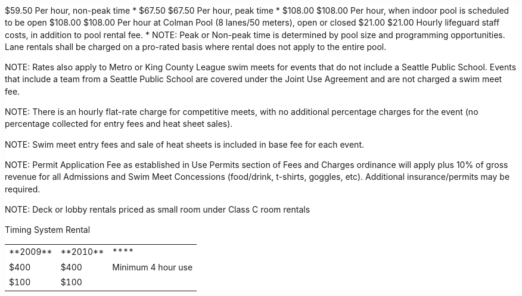 </td><td>$59.50

</td><td>Per hour, non-peak time *

</td></tr><tr><td>$67.50

</td><td>$67.50

</td><td>Per hour, peak time *

</td></tr><tr><td>$108.00

</td><td>$108.00

</td><td>Per hour, when indoor pool is scheduled to be open

</td></tr><tr><td>$108.00

</td><td>$108.00

</td><td>Per hour at Colman Pool (8 lanes/50 meters), open or closed

</td></tr><tr><td>$21.00

</td><td>$21.00

</td><td>Hourly lifeguard staff costs, in addition to pool rental fee.

</td></tr></table> * NOTE: Peak or Non-peak time is determined by pool size and programming opportunities. Lane rentals shall be charged on a pro-rated basis where rental does not apply to the entire pool.

 NOTE: Rates also apply to Metro or King County League swim meets for events that do not include a Seattle Public School. Events that include a team from a Seattle Public School are covered under the Joint Use Agreement and are not charged a swim meet fee.

 NOTE: There is an hourly flat-rate charge for competitive meets, with no additional percentage charges for the event (no percentage collected for entry fees and heat sheet sales).

 NOTE: Swim meet entry fees and sale of heat sheets is included in base fee for each event.

 NOTE: Permit Application Fee as established in Use Permits section of Fees and Charges ordinance will apply plus 10% of gross revenue for all Admissions and Swim Meet Concessions (food/drink, t-shirts, goggles, etc). Additional insurance/permits may be required.

 NOTE: Deck or lobby rentals priced as small room under Class C room rentals

 Timing System Rental

<table><tr><td>**2009**

</td><td>**2010**

</td><td>****

</td></tr><tr><td>$400

</td><td>$400

</td><td>Minimum 4 hour use

</td></tr><tr><td>$100

</td><td>$100

